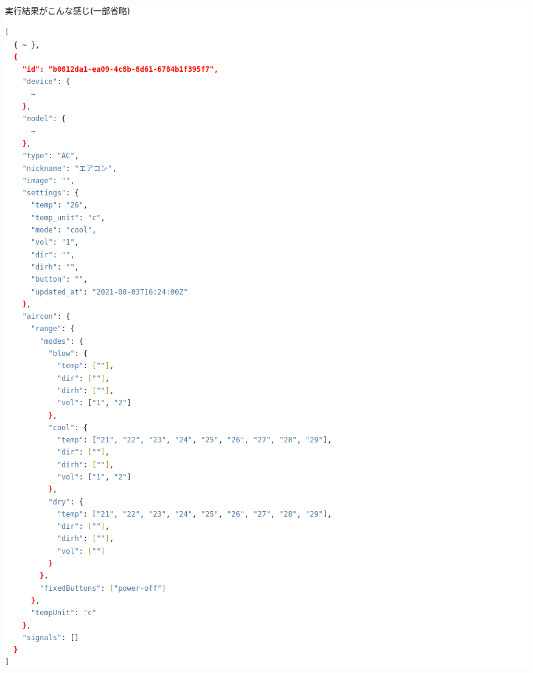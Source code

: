 実行結果がこんな感じ(一部省略)

```bash
[
  { ~ },
  {
    "id": "b0812da1-ea09-4c8b-8d61-6784b1f395f7",
    "device": {
      ~
    },
    "model": {
      ~
    },
    "type": "AC",
    "nickname": "エアコン",
    "image": "",
    "settings": {
      "temp": "26",
      "temp_unit": "c",
      "mode": "cool",
      "vol": "1",
      "dir": "",
      "dirh": "",
      "button": "",
      "updated_at": "2021-08-03T16:24:00Z"
    },
    "aircon": {
      "range": {
        "modes": {
          "blow": {
            "temp": [""],
            "dir": [""],
            "dirh": [""],
            "vol": ["1", "2"]
          },
          "cool": {
            "temp": ["21", "22", "23", "24", "25", "26", "27", "28", "29"],
            "dir": [""],
            "dirh": [""],
            "vol": ["1", "2"]
          },
          "dry": {
            "temp": ["21", "22", "23", "24", "25", "26", "27", "28", "29"],
            "dir": [""],
            "dirh": [""],
            "vol": [""]
          }
        },
        "fixedButtons": ["power-off"]
      },
      "tempUnit": "c"
    },
    "signals": []
  }
]

```
